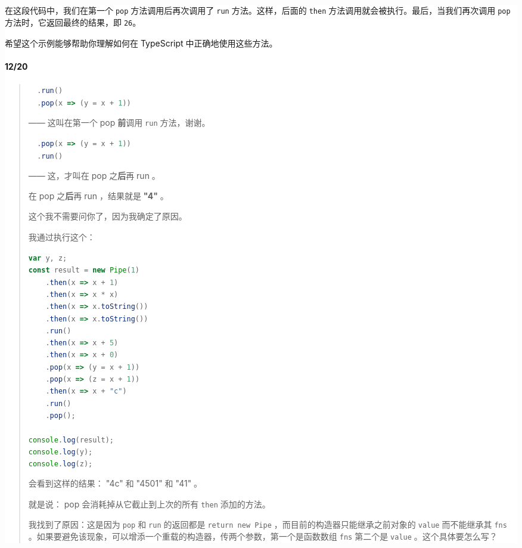 在这段代码中，我们在第一个 `pop` 方法调用后再次调用了 `run` 方法。这样，后面的 `then` 方法调用就会被执行。最后，当我们再次调用 `pop` 方法时，它返回最终的结果，即 `26`。

希望这个示例能够帮助你理解如何在 TypeScript 中正确地使用这些方法。

#### 12/20

> ~~~ ts
>   .run()
>   .pop(x => (y = x + 1))
> ~~~
> 
> —— 这叫在第一个 pop **前**调用 `run` 方法，谢谢。
> 
> ~~~ ts
>   .pop(x => (y = x + 1))
>   .run()
> ~~~
> 
> —— 这，才叫在 pop 之**后**再 run 。
> 
> 在 pop 之**后**再 run ，结果就是 **"4"** 。
> 
> 这个我不需要问你了，因为我确定了原因。
> 
> 我通过执行这个：
> 
> ~~~ ts
> var y, z;
> const result = new Pipe(1)
>     .then(x => x + 1)
>     .then(x => x * x)
>     .then(x => x.toString())
>     .then(x => x.toString())
>     .run()
>     .then(x => x + 5)
>     .then(x => x + 0)
>     .pop(x => (y = x + 1))
>     .pop(x => (z = x + 1))
>     .then(x => x + "c")
>     .run()
>     .pop();
> 
> console.log(result);
> console.log(y);
> console.log(z);
> ~~~
> 
> 会看到这样的结果： "4c" 和 "4501" 和 "41" 。
> 
> 就是说： pop 会消耗掉从它截止到上次的所有 `then` 添加的方法。
> 
> 我找到了原因：这是因为 `pop` 和 `run` 的返回都是 `return new Pipe` ，而目前的构造器只能继承之前对象的 `value` 而不能继承其 `fns` 。如果要避免该现象，可以增添一个重载的构造器，传两个参数，第一个是函数数组 `fns` 第二个是 `value` 。这个具体要怎么写？
> 
